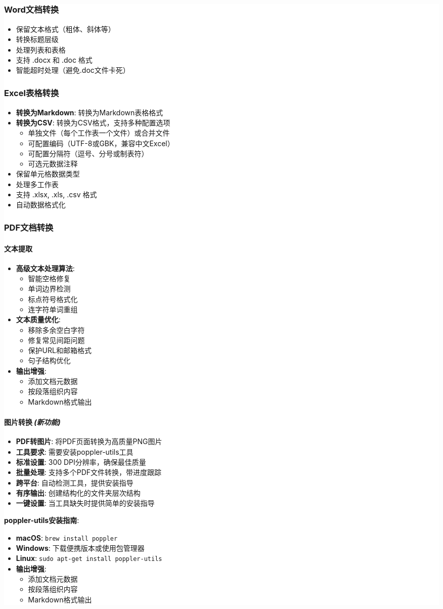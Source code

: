 ### Word文档转换
- 保留文本格式（粗体、斜体等）
- 转换标题层级
- 处理列表和表格
- 支持 .docx 和 .doc 格式
- 智能超时处理（避免.doc文件卡死）

### Excel表格转换
- **转换为Markdown**: 转换为Markdown表格格式
- **转换为CSV**: 转换为CSV格式，支持多种配置选项
  - 单独文件（每个工作表一个文件）或合并文件
  - 可配置编码（UTF-8或GBK，兼容中文Excel）
  - 可配置分隔符（逗号、分号或制表符）
  - 可选元数据注释
- 保留单元格数据类型
- 处理多工作表
- 支持 .xlsx, .xls, .csv 格式
- 自动数据格式化

### PDF文档转换

#### 文本提取
- **高级文本处理算法**:
  - 智能空格修复
  - 单词边界检测
  - 标点符号格式化
  - 连字符单词重组
- **文本质量优化**:
  - 移除多余空白字符
  - 修复常见间距问题
  - 保护URL和邮箱格式
  - 句子结构优化
- **输出增强**:
  - 添加文档元数据
  - 按段落组织内容
  - Markdown格式输出

#### 图片转换 *(新功能)*
- **PDF转图片**: 将PDF页面转换为高质量PNG图片
- **工具要求**: 需要安装poppler-utils工具
- **标准设置**: 300 DPI分辨率，确保最佳质量
- **批量处理**: 支持多个PDF文件转换，带进度跟踪
- **跨平台**: 自动检测工具，提供安装指导
- **有序输出**: 创建结构化的文件夹层次结构
- **一键设置**: 当工具缺失时提供简单的安装指导

**poppler-utils安装指南**:
- **macOS**: `brew install poppler`
- **Windows**: 下载便携版本或使用包管理器
- **Linux**: `sudo apt-get install poppler-utils`
- **输出增强**:
  - 添加文档元数据
  - 按段落组织内容
  - Markdown格式输出
